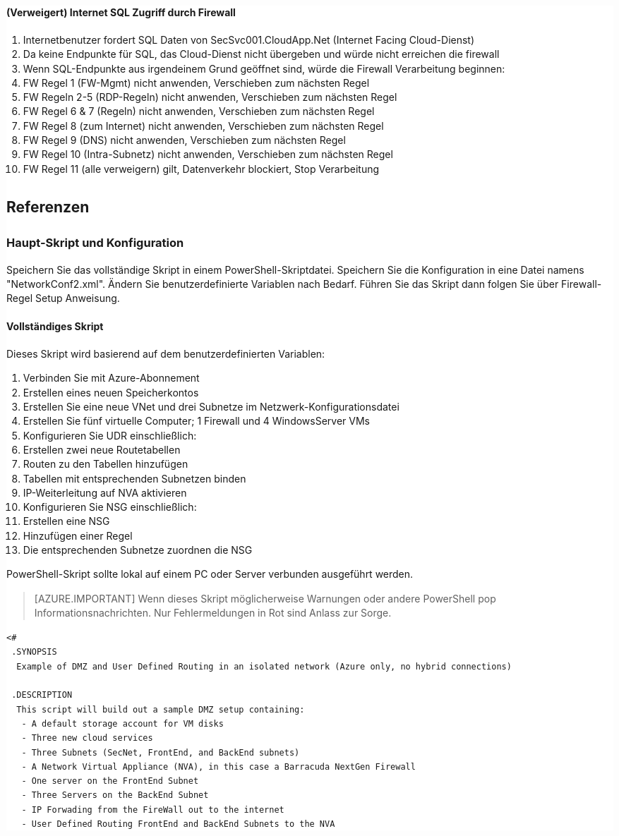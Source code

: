 #### <a name="denied-internet-to-sql-access-through-firewall"></a>(Verweigert) Internet SQL Zugriff durch Firewall
1.  Internetbenutzer fordert SQL Daten von SecSvc001.CloudApp.Net (Internet Facing Cloud-Dienst)
2.  Da keine Endpunkte für SQL, das Cloud-Dienst nicht übergeben und würde nicht erreichen die firewall
3.  Wenn SQL-Endpunkte aus irgendeinem Grund geöffnet sind, würde die Firewall Verarbeitung beginnen:
  1.    FW Regel 1 (FW-Mgmt) nicht anwenden, Verschieben zum nächsten Regel
  2.    FW Regeln 2-5 (RDP-Regeln) nicht anwenden, Verschieben zum nächsten Regel
  3.    FW Regel 6 & 7 (Regeln) nicht anwenden, Verschieben zum nächsten Regel
  4.    FW Regel 8 (zum Internet) nicht anwenden, Verschieben zum nächsten Regel
  5.    FW Regel 9 (DNS) nicht anwenden, Verschieben zum nächsten Regel
  6.    FW Regel 10 (Intra-Subnetz) nicht anwenden, Verschieben zum nächsten Regel
  7.    FW Regel 11 (alle verweigern) gilt, Datenverkehr blockiert, Stop Verarbeitung


## <a name="references"></a>Referenzen
### <a name="main-script-and-network-config"></a>Haupt-Skript und Konfiguration
Speichern Sie das vollständige Skript in einem PowerShell-Skriptdatei. Speichern Sie die Konfiguration in eine Datei namens "NetworkConf2.xml".
Ändern Sie benutzerdefinierte Variablen nach Bedarf. Führen Sie das Skript dann folgen Sie über Firewall-Regel Setup Anweisung.

#### <a name="full-script"></a>Vollständiges Skript
Dieses Skript wird basierend auf dem benutzerdefinierten Variablen:

1.  Verbinden Sie mit Azure-Abonnement
2.  Erstellen eines neuen Speicherkontos
3.  Erstellen Sie eine neue VNet und drei Subnetze im Netzwerk-Konfigurationsdatei
4.  Erstellen Sie fünf virtuelle Computer; 1 Firewall und 4 WindowsServer VMs
5.  Konfigurieren Sie UDR einschließlich:
  1.    Erstellen zwei neue Routetabellen
  2.    Routen zu den Tabellen hinzufügen
  3.    Tabellen mit entsprechenden Subnetzen binden
6.  IP-Weiterleitung auf NVA aktivieren
7.  Konfigurieren Sie NSG einschließlich:
  1.    Erstellen eine NSG
  2.    Hinzufügen einer Regel
  3.    Die entsprechenden Subnetze zuordnen die NSG

PowerShell-Skript sollte lokal auf einem PC oder Server verbunden ausgeführt werden.

>[AZURE.IMPORTANT] Wenn dieses Skript möglicherweise Warnungen oder andere PowerShell pop Informationsnachrichten. Nur Fehlermeldungen in Rot sind Anlass zur Sorge.

    <# 
     .SYNOPSIS
      Example of DMZ and User Defined Routing in an isolated network (Azure only, no hybrid connections)
    
     .DESCRIPTION
      This script will build out a sample DMZ setup containing:
       - A default storage account for VM disks
       - Three new cloud services
       - Three Subnets (SecNet, FrontEnd, and BackEnd subnets)
       - A Network Virtual Appliance (NVA), in this case a Barracuda NextGen Firewall
       - One server on the FrontEnd Subnet
       - Three Servers on the BackEnd Subnet
       - IP Forwading from the FireWall out to the internet
       - User Defined Routing FrontEnd and BackEnd Subnets to the NVA
    

[1]: ./media/virtual-networks-dmz-nsg-fw-udr-asm/example3design.png "Bidirektionale DMZ NSG, NVA und UDR"
[2]: ./media/virtual-networks-dmz-nsg-fw-udr-asm/example3firewalllogical.png "Logische Ansicht der Firewall-Regeln"
[3]: ./media/virtual-networks-dmz-nsg-fw-udr-asm/createnetworkobjectfrontend.png "Erstellen Sie ein Objekt Front-End-Netzwerk"
[4]: ./media/virtual-networks-dmz-nsg-fw-udr-asm/createnetworkobjectdns.png "Ein DNS-Server-Objekt erstellen"
[5]: ./media/virtual-networks-dmz-nsg-fw-udr-asm/createnetworkobjectrdpa.png "Kopie der Standardregel RDP"
[6]: ./media/virtual-networks-dmz-nsg-fw-udr-asm/createnetworkobjectrdpb.png "AppVM01 Regel"
[7]: ./media/virtual-networks-dmz-nsg-fw-udr-asm/iconapplicationredirect.png "Anwendungssymbol umleiten"
[8]: ./media/virtual-networks-dmz-nsg-fw-udr-asm/icondestinationnat.png "Ziel-NAT-Symbol"
[9]: ./media/virtual-networks-dmz-nsg-fw-udr-asm/iconpass.png "Symbol für Pass"
[10]: ./media/virtual-networks-dmz-nsg-fw-udr-asm/rulefirewall.png "Firewallregel-Management"
[11]: ./media/virtual-networks-dmz-nsg-fw-udr-asm/rulerdp.png "RDP Firewallregel"
[12]: ./media/virtual-networks-dmz-nsg-fw-udr-asm/ruleweb.png "Web Firewallregel"
[13]: ./media/virtual-networks-dmz-nsg-fw-udr-asm/ruleappvm01.png "Firewallregel-AppVM01"
[14]: ./media/virtual-networks-dmz-nsg-fw-udr-asm/ruleoutbound.png "Ausgehende Firewallregel"
[15]: ./media/virtual-networks-dmz-nsg-fw-udr-asm/ruledns.png "DNS-Firewallregel"
[16]: ./media/virtual-networks-dmz-nsg-fw-udr-asm/ruleintravnet.png "Firewallregel Intra-VNet"
[17]: ./media/virtual-networks-dmz-nsg-fw-udr-asm/ruledeny.png "Firewall Verweigerungsregel"
[18]: ./media/virtual-networks-dmz-nsg-fw-udr-asm/firewallruleactivate.png "Aktivierung der Firewall-Regel"
[HOME]: ../best-practices-network-security.md
[SampleApp]: ./virtual-networks-sample-app.md